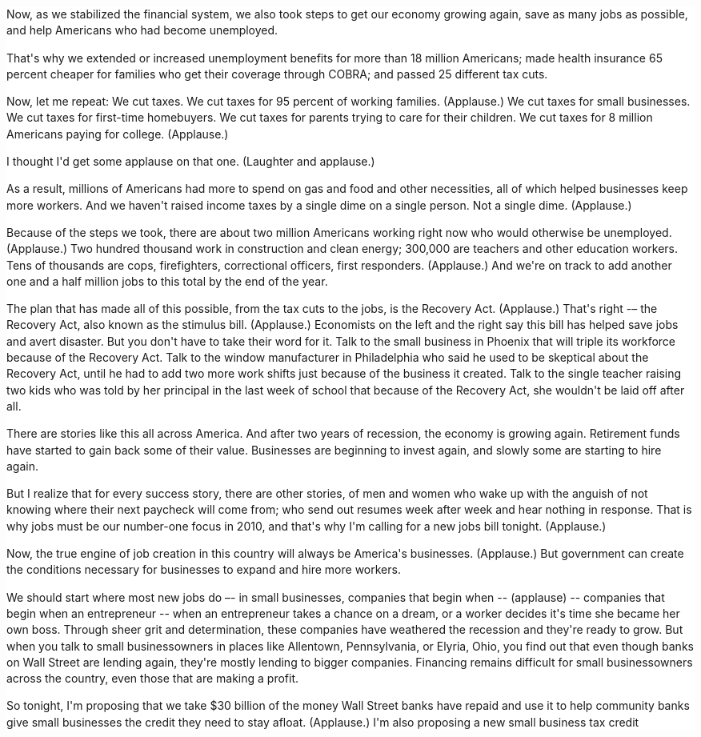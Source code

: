 Now, as we stabilized the financial system, we also took steps to get our economy growing again, save as many jobs as possible, and help Americans who had become unemployed.

That's why we extended or increased unemployment benefits for more than 18 million Americans; made health insurance 65 percent cheaper for families who get their coverage through COBRA; and passed 25 different tax cuts.

Now, let me repeat: We cut taxes. We cut taxes for 95 percent of working families. (Applause.) We cut taxes for small businesses. We cut taxes for first-time homebuyers. We cut taxes for parents trying to care for their children. We cut taxes for 8 million Americans paying for college. (Applause.)

I thought I'd get some applause on that one. (Laughter and applause.)

As a result, millions of Americans had more to spend on gas and food and other necessities, all of which helped businesses keep more workers. And we haven't raised income taxes by a single dime on a single person. Not a single dime. (Applause.)

Because of the steps we took, there are about two million Americans working right now who would otherwise be unemployed. (Applause.) Two hundred thousand work in construction and clean energy; 300,000 are teachers and other education workers. Tens of thousands are cops, firefighters, correctional officers, first responders. (Applause.) And we're on track to add another one and a half million jobs to this total by the end of the year.

The plan that has made all of this possible, from the tax cuts to the jobs, is the Recovery Act. (Applause.) That's right -– the Recovery Act, also known as the stimulus bill. (Applause.) Economists on the left and the right say this bill has helped save jobs and avert disaster. But you don't have to take their word for it. Talk to the small business in Phoenix that will triple its workforce because of the Recovery Act. Talk to the window manufacturer in Philadelphia who said he used to be skeptical about the Recovery Act, until he had to add two more work shifts just because of the business it created. Talk to the single teacher raising two kids who was told by her principal in the last week of school that because of the Recovery Act, she wouldn't be laid off after all.

There are stories like this all across America. And after two years of recession, the economy is growing again. Retirement funds have started to gain back some of their value. Businesses are beginning to invest again, and slowly some are starting to hire again.

But I realize that for every success story, there are other stories, of men and women who wake up with the anguish of not knowing where their next paycheck will come from; who send out resumes week after week and hear nothing in response. That is why jobs must be our number-one focus in 2010, and that's why I'm calling for a new jobs bill tonight. (Applause.)

Now, the true engine of job creation in this country will always be America's businesses. (Applause.) But government can create the conditions necessary for businesses to expand and hire more workers.

We should start where most new jobs do –- in small businesses, companies that begin when -- (applause) -- companies that begin when an entrepreneur -- when an entrepreneur takes a chance on a dream, or a worker decides it's time she became her own boss. Through sheer grit and determination, these companies have weathered the recession and they're ready to grow. But when you talk to small businessowners in places like Allentown, Pennsylvania, or Elyria, Ohio, you find out that even though banks on Wall Street are lending again, they're mostly lending to bigger companies. Financing remains difficult for small businessowners across the country, even those that are making a profit.

So tonight, I'm proposing that we take $30 billion of the money Wall Street banks have repaid and use it to help community banks give small businesses the credit they need to stay afloat. (Applause.) I'm also proposing a new small business tax credit
